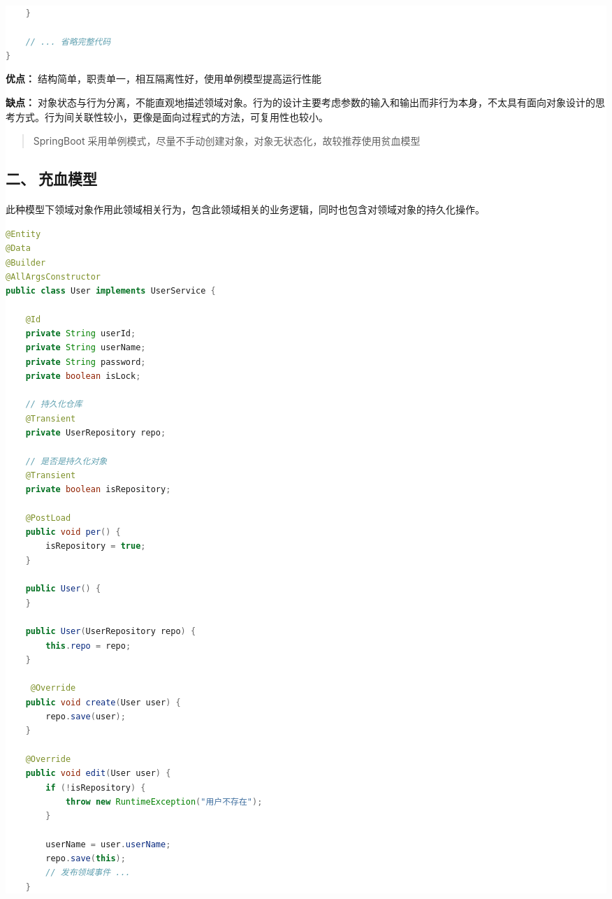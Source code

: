 ``` java
    }
    
    // ... 省略完整代码
}

```

**优点：** 结构简单，职责单一，相互隔离性好，使用单例模型提高运行性能

**缺点：** 对象状态与行为分离，不能直观地描述领域对象。行为的设计主要考虑参数的输入和输出而非行为本身，不太具有面向对象设计的思考方式。行为间关联性较小，更像是面向过程式的方法，可复用性也较小。

> SpringBoot 采用单例模式，尽量不手动创建对象，对象无状态化，故较推荐使用贫血模型

## 二、 充血模型

此种模型下领域对象作用此领域相关行为，包含此领域相关的业务逻辑，同时也包含对领域对象的持久化操作。

```java
@Entity
@Data
@Builder
@AllArgsConstructor
public class User implements UserService {

    @Id
    private String userId;
    private String userName;
    private String password;
    private boolean isLock;

    // 持久化仓库
    @Transient
    private UserRepository repo;

    // 是否是持久化对象
    @Transient
    private boolean isRepository;

    @PostLoad
    public void per() {
        isRepository = true;
    }

    public User() {
    }

    public User(UserRepository repo) {
        this.repo = repo;
    }

     @Override
    public void create(User user) {
        repo.save(user);
    }

    @Override
    public void edit(User user) {
        if (!isRepository) {
            throw new RuntimeException("用户不存在");
        }

        userName = user.userName;
        repo.save(this);
        // 发布领域事件 ...
    }
```